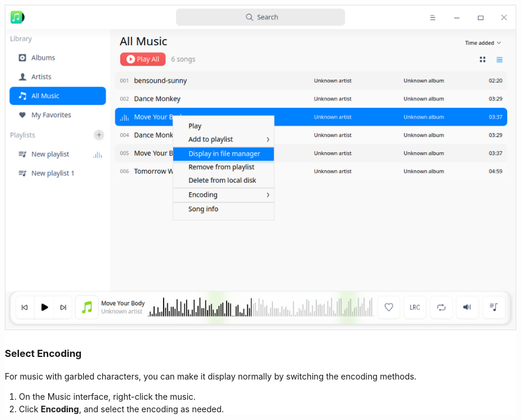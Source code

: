 ![0|infile](jpg/infile.png)

### Select Encoding

For music with garbled characters, you can make it display normally by switching the encoding methods.

1. On the Music interface, right-click the music.
2. Click **Encoding**, and select the encoding as needed.
